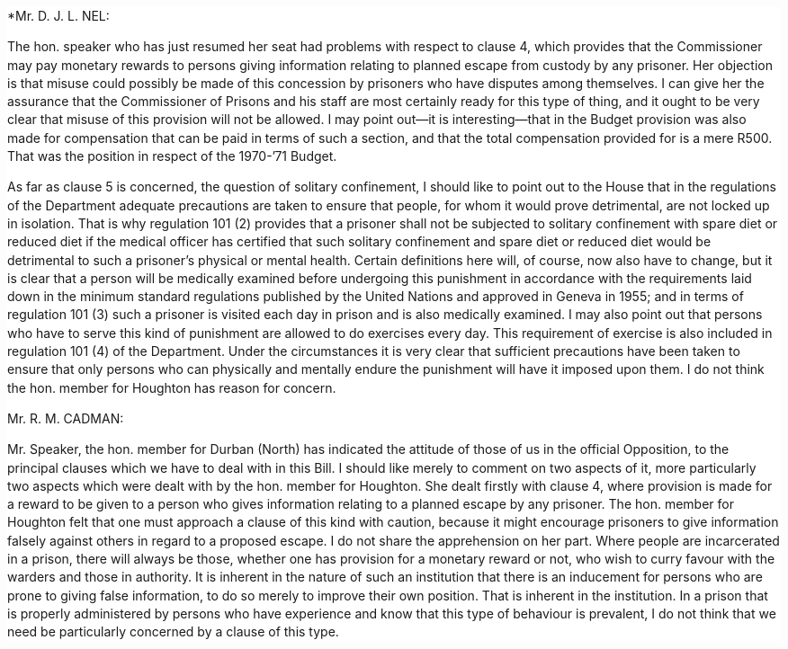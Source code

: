 </speech>

<speech by="#nel">

<from>*Mr. <person refersTo="hansard_za">D. J. L. NEL</person>:</from>

<p>The hon. speaker who has just resumed her seat had problems with respect to clause 4, which provides that the Commissioner may pay monetary rewards to persons giving information relating to planned escape from custody by any prisoner. Her objection is that misuse could possibly be made of this concession by prisoners who have disputes among themselves. I can give her the assurance that the Commissioner of Prisons and his staff are most certainly ready for <span class="col_433-434" refersTo="page_0230"/>this type of thing, and it ought to be very clear that misuse of this provision will not be allowed. I may point out&#x2014;it is interesting&#x2014;that in the Budget provision was also made for compensation that can be paid in terms of such a section, and that the total compensation provided for is a mere R500. That was the position in respect of the 1970-&#x2019;71 Budget.</p>

<p>As far as clause 5 is concerned, the question of solitary confinement, I should like to point out to the House that in the regulations of the Department adequate precautions are taken to ensure that people, for whom it would prove detrimental, are not locked up in isolation. That is why regulation 101 (2) provides that a prisoner shall not be subjected to solitary confinement with spare diet or reduced diet if the medical officer has certified that such solitary confinement and spare diet or reduced diet would be detrimental to such a prisoner&#x2019;s physical or mental health. Certain definitions here will, of course, now also have to change, but it is clear that a person will be medically examined before undergoing this punishment in accordance with the requirements laid down in the minimum standard regulations published by the United Nations and approved in Geneva in 1955; and in terms of regulation 101 (3) such a prisoner is visited each day in prison and is also medically examined. I may also point out that persons who have to serve this kind of punishment are allowed to do exercises every day. This requirement of exercise is also included in regulation 101 (4) of the Department. Under the circumstances it is very clear that sufficient precautions have been taken to ensure that only persons who can physically and mentally endure the punishment will have it imposed upon them. I do not think the hon. member for Houghton has reason for concern.</p>

</speech>

<speech by="#cadman">

<from>Mr. <person refersTo="hansard_za">R. M. CADMAN</person>:</from>

<p>Mr. Speaker, the hon. member for Durban (North) has indicated the attitude of those of us in the official Opposition, to the principal clauses which we have to deal with in this Bill. I should like merely to comment on two aspects of it, more particularly two aspects which were dealt with by the hon. member for Houghton. She dealt firstly with clause 4, where provision is made for a reward to be given to a person who gives information relating to a planned escape by any prisoner. The hon. member for Houghton felt that one must approach a clause of this kind with caution, because it might encourage prisoners to give information falsely against others in regard to a proposed escape. I do not share the apprehension on her part. Where people are incarcerated in a prison, there will always be those, whether one has provision for a monetary reward or not, who wish to curry favour with the warders and those in authority. It is inherent in the nature of such an institution that there is an inducement for persons who are prone to giving false information, to do so merely to improve their own position. That is inherent in the institution. In a prison that is properly administered by persons who have experience and know that this type of behaviour is prevalent, I do not think that we need be particularly concerned by a clause of this type.</p>
